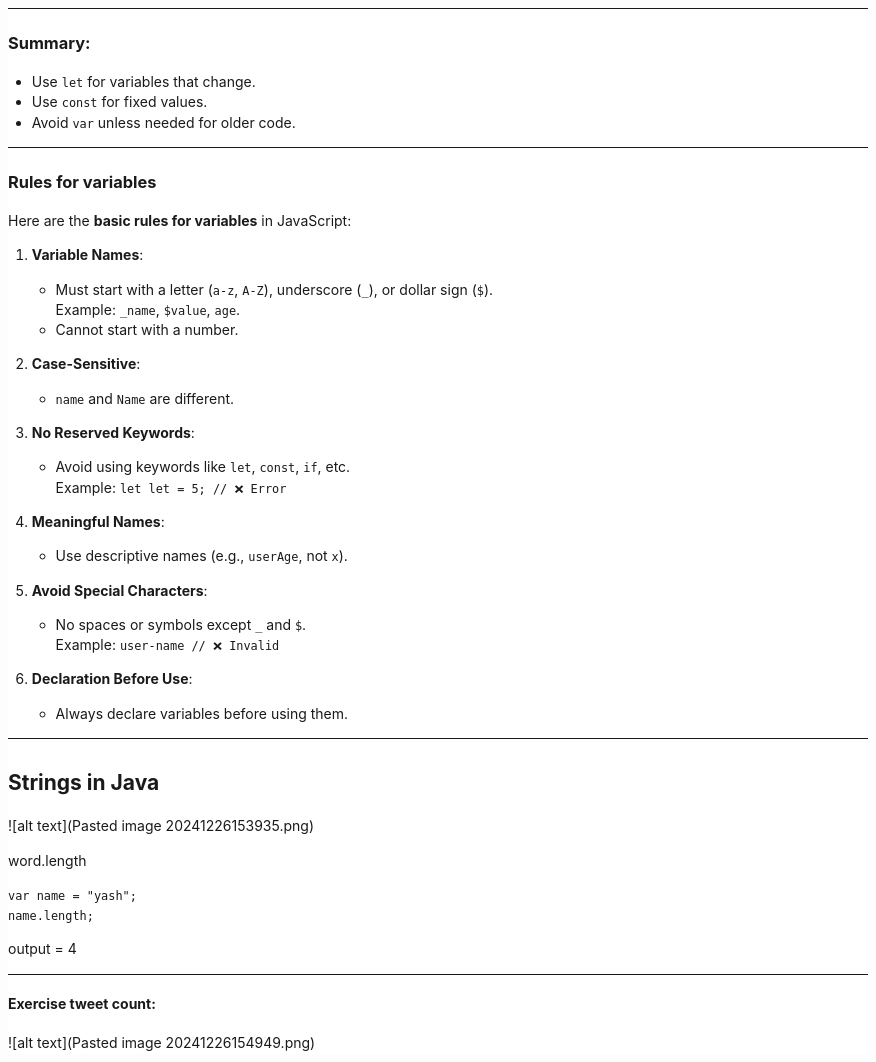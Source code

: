 
---

### Summary:

- Use `let` for variables that change.
- Use `const` for fixed values.
- Avoid `var` unless needed for older code.

---

### Rules for variables

Here are the **basic rules for variables** in JavaScript:

1. **Variable Names**:
    
    - Must start with a letter (`a-z`, `A-Z`), underscore (`_`), or dollar sign (`$`).  
        Example: `_name`, `$value`, `age`.
    - Cannot start with a number.
2. **Case-Sensitive**:
    
    - `name` and `Name` are different.
3. **No Reserved Keywords**:
    
    - Avoid using keywords like `let`, `const`, `if`, etc.  
        Example: `let let = 5; // ❌ Error`
4. **Meaningful Names**:
    
    - Use descriptive names (e.g., `userAge`, not `x`).
5. **Avoid Special Characters**:
    
    - No spaces or symbols except `_` and `$`.  
        Example: `user-name // ❌ Invalid`
6. **Declaration Before Use**:
    
    - Always declare variables before using them.


---

## Strings in Java

![alt text](Pasted image 20241226153935.png)

word.length

```
var name = "yash";
name.length;
```

output = 4 

---


#### Exercise tweet count:
![alt text](Pasted image 20241226154949.png)
